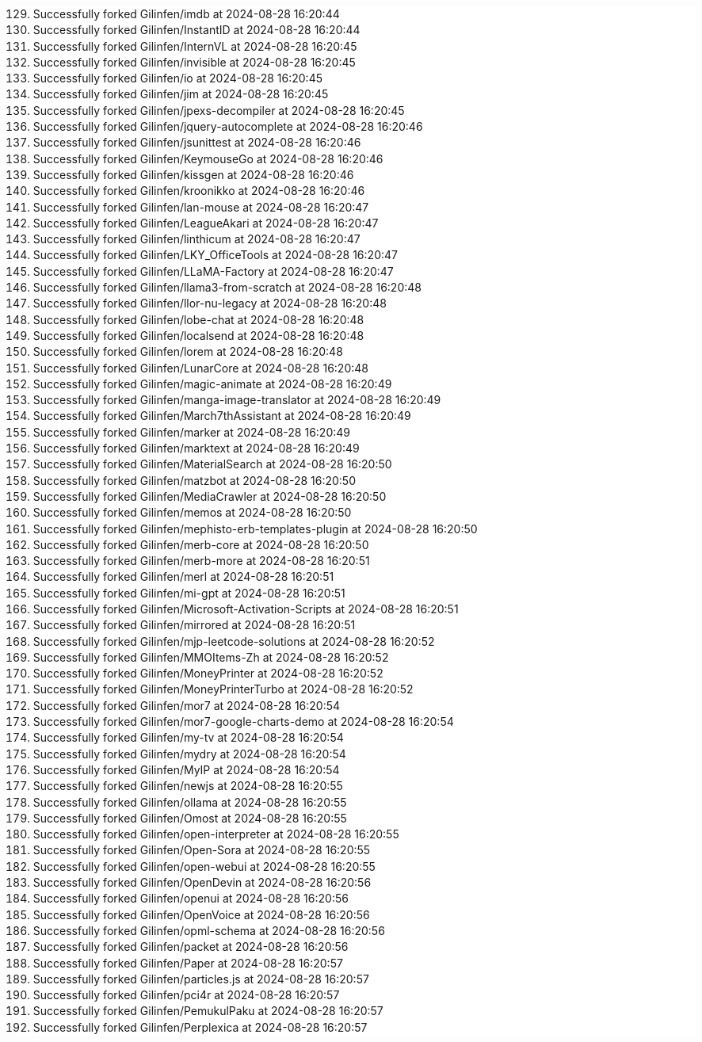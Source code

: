 129. Successfully forked Gilinfen/imdb at 2024-08-28 16:20:44
130. Successfully forked Gilinfen/InstantID at 2024-08-28 16:20:44
131. Successfully forked Gilinfen/InternVL at 2024-08-28 16:20:45
132. Successfully forked Gilinfen/invisible at 2024-08-28 16:20:45
133. Successfully forked Gilinfen/io at 2024-08-28 16:20:45
134. Successfully forked Gilinfen/jim at 2024-08-28 16:20:45
135. Successfully forked Gilinfen/jpexs-decompiler at 2024-08-28 16:20:45
136. Successfully forked Gilinfen/jquery-autocomplete at 2024-08-28 16:20:46
137. Successfully forked Gilinfen/jsunittest at 2024-08-28 16:20:46
138. Successfully forked Gilinfen/KeymouseGo at 2024-08-28 16:20:46
139. Successfully forked Gilinfen/kissgen at 2024-08-28 16:20:46
140. Successfully forked Gilinfen/kroonikko at 2024-08-28 16:20:46
141. Successfully forked Gilinfen/lan-mouse at 2024-08-28 16:20:47
142. Successfully forked Gilinfen/LeagueAkari at 2024-08-28 16:20:47
143. Successfully forked Gilinfen/linthicum at 2024-08-28 16:20:47
144. Successfully forked Gilinfen/LKY_OfficeTools at 2024-08-28 16:20:47
145. Successfully forked Gilinfen/LLaMA-Factory at 2024-08-28 16:20:47
146. Successfully forked Gilinfen/llama3-from-scratch at 2024-08-28 16:20:48
147. Successfully forked Gilinfen/llor-nu-legacy at 2024-08-28 16:20:48
148. Successfully forked Gilinfen/lobe-chat at 2024-08-28 16:20:48
149. Successfully forked Gilinfen/localsend at 2024-08-28 16:20:48
150. Successfully forked Gilinfen/lorem at 2024-08-28 16:20:48
151. Successfully forked Gilinfen/LunarCore at 2024-08-28 16:20:48
152. Successfully forked Gilinfen/magic-animate at 2024-08-28 16:20:49
153. Successfully forked Gilinfen/manga-image-translator at 2024-08-28 16:20:49
154. Successfully forked Gilinfen/March7thAssistant at 2024-08-28 16:20:49
155. Successfully forked Gilinfen/marker at 2024-08-28 16:20:49
156. Successfully forked Gilinfen/marktext at 2024-08-28 16:20:49
157. Successfully forked Gilinfen/MaterialSearch at 2024-08-28 16:20:50
158. Successfully forked Gilinfen/matzbot at 2024-08-28 16:20:50
159. Successfully forked Gilinfen/MediaCrawler at 2024-08-28 16:20:50
160. Successfully forked Gilinfen/memos at 2024-08-28 16:20:50
161. Successfully forked Gilinfen/mephisto-erb-templates-plugin at 2024-08-28 16:20:50
162. Successfully forked Gilinfen/merb-core at 2024-08-28 16:20:50
163. Successfully forked Gilinfen/merb-more at 2024-08-28 16:20:51
164. Successfully forked Gilinfen/merl at 2024-08-28 16:20:51
165. Successfully forked Gilinfen/mi-gpt at 2024-08-28 16:20:51
166. Successfully forked Gilinfen/Microsoft-Activation-Scripts at 2024-08-28 16:20:51
167. Successfully forked Gilinfen/mirrored at 2024-08-28 16:20:51
168. Successfully forked Gilinfen/mjp-leetcode-solutions at 2024-08-28 16:20:52
169. Successfully forked Gilinfen/MMOItems-Zh at 2024-08-28 16:20:52
170. Successfully forked Gilinfen/MoneyPrinter at 2024-08-28 16:20:52
171. Successfully forked Gilinfen/MoneyPrinterTurbo at 2024-08-28 16:20:52
172. Successfully forked Gilinfen/mor7 at 2024-08-28 16:20:54
173. Successfully forked Gilinfen/mor7-google-charts-demo at 2024-08-28 16:20:54
174. Successfully forked Gilinfen/my-tv at 2024-08-28 16:20:54
175. Successfully forked Gilinfen/mydry at 2024-08-28 16:20:54
176. Successfully forked Gilinfen/MyIP at 2024-08-28 16:20:54
177. Successfully forked Gilinfen/newjs at 2024-08-28 16:20:55
178. Successfully forked Gilinfen/ollama at 2024-08-28 16:20:55
179. Successfully forked Gilinfen/Omost at 2024-08-28 16:20:55
180. Successfully forked Gilinfen/open-interpreter at 2024-08-28 16:20:55
181. Successfully forked Gilinfen/Open-Sora at 2024-08-28 16:20:55
182. Successfully forked Gilinfen/open-webui at 2024-08-28 16:20:55
183. Successfully forked Gilinfen/OpenDevin at 2024-08-28 16:20:56
184. Successfully forked Gilinfen/openui at 2024-08-28 16:20:56
185. Successfully forked Gilinfen/OpenVoice at 2024-08-28 16:20:56
186. Successfully forked Gilinfen/opml-schema at 2024-08-28 16:20:56
187. Successfully forked Gilinfen/packet at 2024-08-28 16:20:56
188. Successfully forked Gilinfen/Paper at 2024-08-28 16:20:57
189. Successfully forked Gilinfen/particles.js at 2024-08-28 16:20:57
190. Successfully forked Gilinfen/pci4r at 2024-08-28 16:20:57
191. Successfully forked Gilinfen/PemukulPaku at 2024-08-28 16:20:57
192. Successfully forked Gilinfen/Perplexica at 2024-08-28 16:20:57